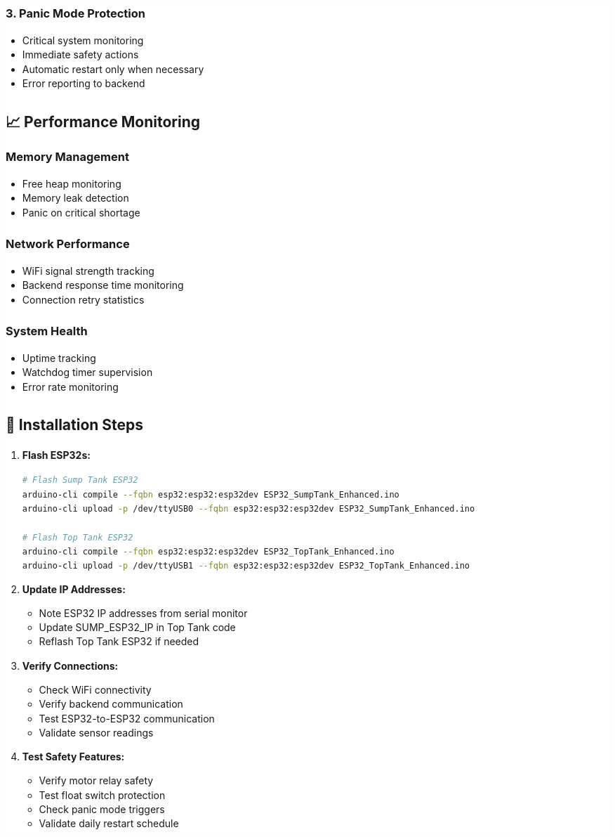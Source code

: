 ### 3. Panic Mode Protection
- Critical system monitoring
- Immediate safety actions
- Automatic restart only when necessary
- Error reporting to backend

## 📈 Performance Monitoring

### Memory Management
- Free heap monitoring
- Memory leak detection
- Panic on critical shortage

### Network Performance
- WiFi signal strength tracking
- Backend response time monitoring
- Connection retry statistics

### System Health
- Uptime tracking
- Watchdog timer supervision
- Error rate monitoring

## 🔧 Installation Steps

1. **Flash ESP32s:**
   ```bash
   # Flash Sump Tank ESP32
   arduino-cli compile --fqbn esp32:esp32:esp32dev ESP32_SumpTank_Enhanced.ino
   arduino-cli upload -p /dev/ttyUSB0 --fqbn esp32:esp32:esp32dev ESP32_SumpTank_Enhanced.ino
   
   # Flash Top Tank ESP32
   arduino-cli compile --fqbn esp32:esp32:esp32dev ESP32_TopTank_Enhanced.ino
   arduino-cli upload -p /dev/ttyUSB1 --fqbn esp32:esp32:esp32dev ESP32_TopTank_Enhanced.ino
   ```

2. **Update IP Addresses:**
   - Note ESP32 IP addresses from serial monitor
   - Update SUMP_ESP32_IP in Top Tank code
   - Reflash Top Tank ESP32 if needed

3. **Verify Connections:**
   - Check WiFi connectivity
   - Verify backend communication
   - Test ESP32-to-ESP32 communication
   - Validate sensor readings

4. **Test Safety Features:**
   - Verify motor relay safety
   - Test float switch protection
   - Check panic mode triggers
   - Validate daily restart schedule
